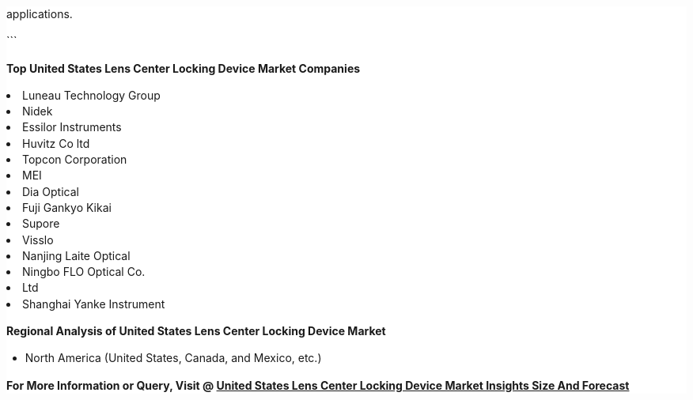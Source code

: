 applications.</p> ```</p><p><strong>Top United States Lens Center Locking Device Market Companies</strong></p><div data-test-id=""><p><li>Luneau Technology Group</li><li> Nidek</li><li> Essilor Instruments</li><li> Huvitz Co ltd</li><li> Topcon Corporation</li><li> MEI</li><li> Dia Optical</li><li> Fuji Gankyo Kikai</li><li> Supore</li><li> Visslo</li><li> Nanjing Laite Optical</li><li> Ningbo FLO Optical Co.</li><li>Ltd</li><li> Shanghai Yanke Instrument</li></p><div><strong>Regional Analysis of&nbsp;United States Lens Center Locking Device Market</strong></div><ul><li dir="ltr"><p dir="ltr">North America&nbsp;(United States, Canada, and Mexico, etc.)</p></li></ul><p><strong>For More Information or Query, Visit @&nbsp;</strong><strong><a href="https://www.verifiedmarketreports.com/product/lens-center-locking-device-market/?utm_source=Github&amp;utm_medium=219" target="_blank">United States Lens Center Locking Device Market Insights Size And Forecast</a></strong></p></div>
